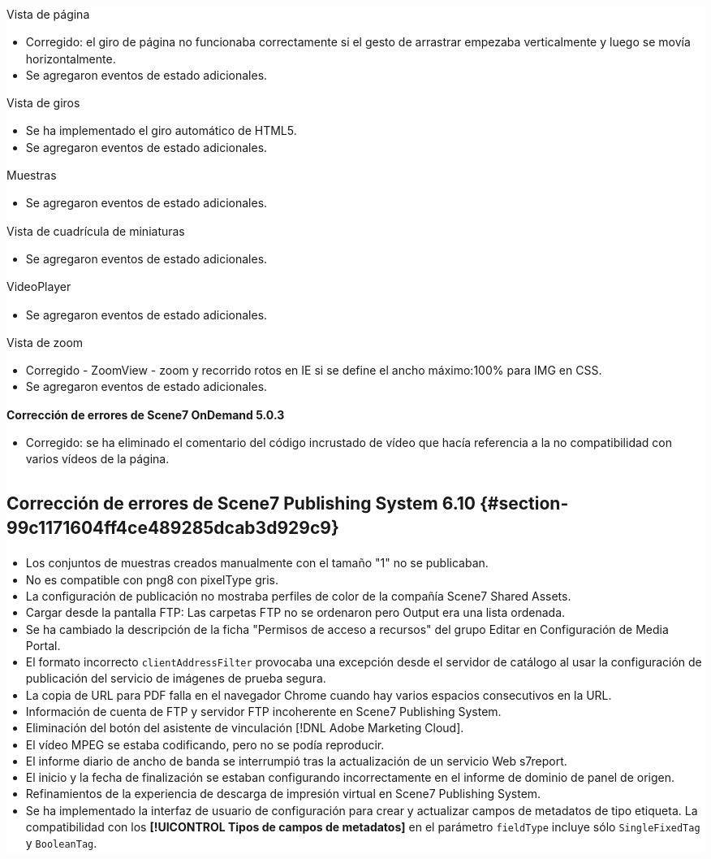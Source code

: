 Vista de página

* Corregido: el giro de página no funcionaba correctamente si el gesto de arrastrar empezaba verticalmente y luego se movía horizontalmente.
* Se agregaron eventos de estado adicionales.

Vista de giros

* Se ha implementado el giro automático de HTML5.
* Se agregaron eventos de estado adicionales.

Muestras

* Se agregaron eventos de estado adicionales.

Vista de cuadrícula de miniaturas

* Se agregaron eventos de estado adicionales.

VideoPlayer

* Se agregaron eventos de estado adicionales.

Vista de zoom

* Corregido - ZoomView - zoom y recorrido rotos en IE si se define el ancho máximo:100% para IMG en CSS.
* Se agregaron eventos de estado adicionales.

**Corrección de errores de Scene7 OnDemand 5.0.3**

* Corregido: se ha eliminado el comentario del código incrustado de vídeo que hacía referencia a la no compatibilidad con varios vídeos de la página.

## Corrección de errores de Scene7 Publishing System 6.10 {#section-99c1171604ff4ce489285dcab3d929c9}

* Los conjuntos de muestras creados manualmente con el tamaño &quot;1&quot; no se publicaban.
* No es compatible con png8 con pixelType gris.
* La configuración de publicación no mostraba perfiles de color de la compañía Scene7 Shared Assets.
* Cargar desde la pantalla FTP: Las carpetas FTP no se ordenaron pero Output era una lista ordenada.
* Se ha cambiado la descripción de la ficha &quot;Permisos de acceso a recursos&quot; del grupo Editar en Configuración de Media Portal.
* El formato incorrecto `clientAddressFilter` provocaba una excepción desde el servidor de catálogo al usar la configuración de publicación del servicio de imágenes de prueba segura.
* La copia de URL para PDF falla en el navegador Chrome cuando hay varios espacios consecutivos en la URL.
* Información de cuenta de FTP y servidor FTP incoherente en Scene7 Publishing System.
* Eliminación del botón del asistente de vinculación [!DNL Adobe Marketing Cloud].
* El vídeo MPEG se estaba codificando, pero no se podía reproducir.
* El informe diario de ancho de banda se interrumpió tras la actualización de un servicio Web s7report.
* El inicio y la fecha de finalización se estaban configurando incorrectamente en el informe de dominio de panel de origen.
* Refinamientos de la experiencia de descarga de impresión virtual en Scene7 Publishing System.
* Se ha implementado la interfaz de usuario de configuración para crear y actualizar campos de metadatos de tipo etiqueta. La compatibilidad con los **[!UICONTROL Tipos de campos de metadatos]** en el parámetro `fieldType` incluye sólo `SingleFixedTag` y `BooleanTag`.
